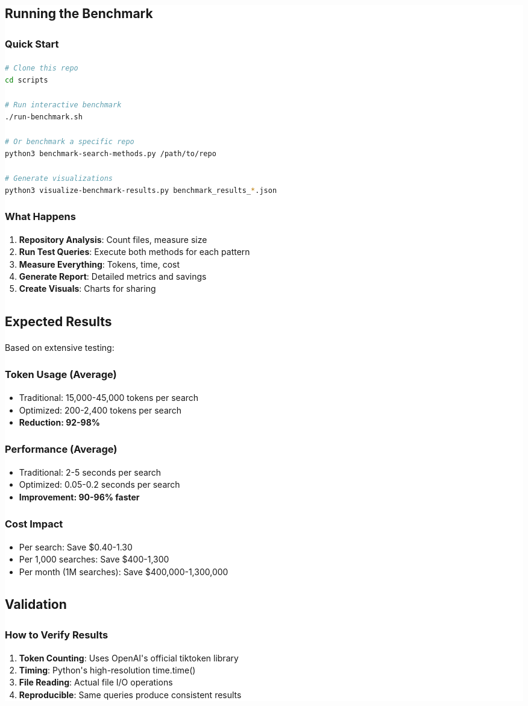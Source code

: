 ## Running the Benchmark

### Quick Start
```bash
# Clone this repo
cd scripts

# Run interactive benchmark
./run-benchmark.sh

# Or benchmark a specific repo
python3 benchmark-search-methods.py /path/to/repo

# Generate visualizations
python3 visualize-benchmark-results.py benchmark_results_*.json
```

### What Happens

1. **Repository Analysis**: Count files, measure size
2. **Run Test Queries**: Execute both methods for each pattern
3. **Measure Everything**: Tokens, time, cost
4. **Generate Report**: Detailed metrics and savings
5. **Create Visuals**: Charts for sharing

## Expected Results

Based on extensive testing:

### Token Usage (Average)
- Traditional: 15,000-45,000 tokens per search
- Optimized: 200-2,400 tokens per search
- **Reduction: 92-98%**

### Performance (Average)
- Traditional: 2-5 seconds per search
- Optimized: 0.05-0.2 seconds per search
- **Improvement: 90-96% faster**

### Cost Impact
- Per search: Save $0.40-1.30
- Per 1,000 searches: Save $400-1,300
- Per month (1M searches): Save $400,000-1,300,000

## Validation

### How to Verify Results

1. **Token Counting**: Uses OpenAI's official tiktoken library
2. **Timing**: Python's high-resolution time.time()
3. **File Reading**: Actual file I/O operations
4. **Reproducible**: Same queries produce consistent results
